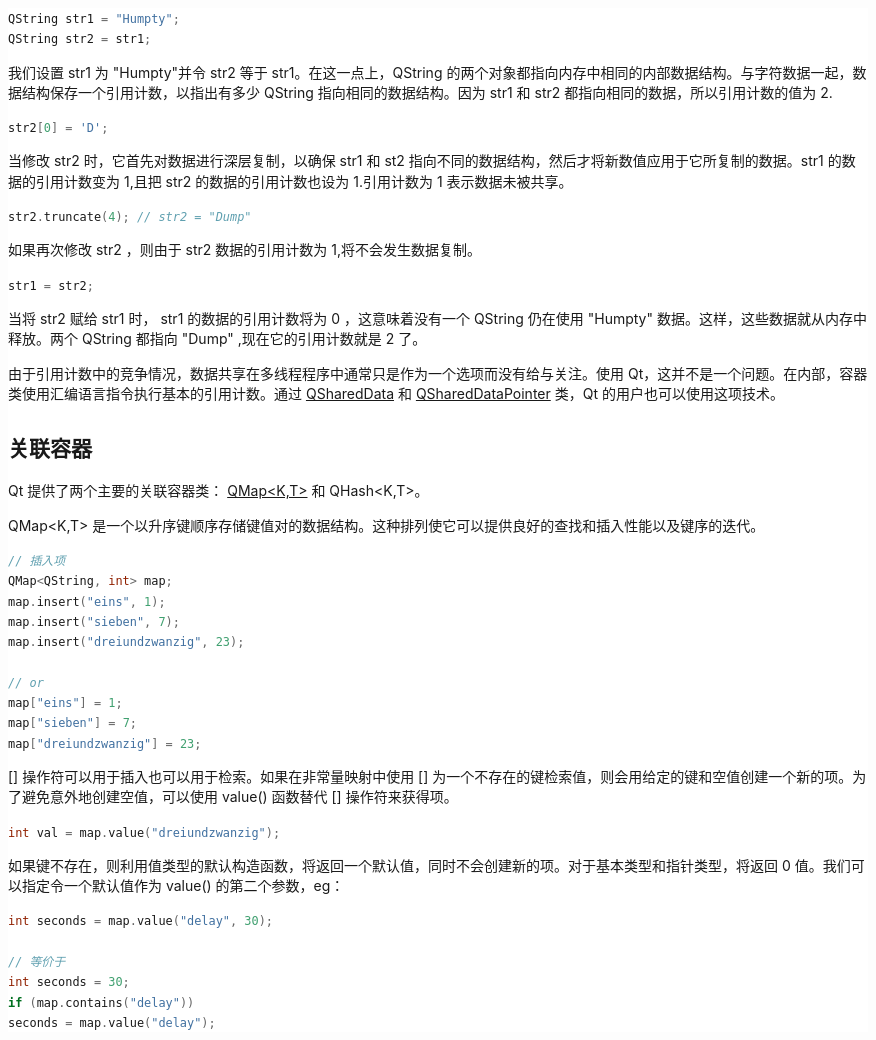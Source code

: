 ```c++
QString str1 = "Humpty";
QString str2 = str1;
```
我们设置 str1 为 "Humpty"并令 str2 等于 str1。在这一点上，QString 的两个对象都指向内存中相同的内部数据结构。与字符数据一起，数据结构保存一个引用计数，以指出有多少 QString 指向相同的数据结构。因为 str1 和 str2 都指向相同的数据，所以引用计数的值为 2.

```c++
str2[0] = 'D';
```

当修改 str2 时，它首先对数据进行深层复制，以确保 str1 和 st2 指向不同的数据结构，然后才将新数值应用于它所复制的数据。str1 的数据的引用计数变为 1,且把 str2 的数据的引用计数也设为 1.引用计数为 1 表示数据未被共享。

```c++
str2.truncate(4); // str2 = "Dump"
```
如果再次修改 str2 ，则由于 str2 数据的引用计数为 1,将不会发生数据复制。
```c++
str1 = str2;
```
当将 str2 赋给 str1 时， str1 的数据的引用计数将为 0 ，这意味着没有一个 QString 仍在使用 "Humpty" 数据。这样，这些数据就从内存中释放。两个 QString 都指向 "Dump" ,现在它的引用计数就是 2 了。

由于引用计数中的竞争情况，数据共享在多线程程序中通常只是作为一个选项而没有给与关注。使用 Qt，这并不是一个问题。在内部，容器类使用汇编语言指令执行基本的引用计数。通过 [QSharedData](https://doc.qt.io/qt-5/qshareddata.html) 和 [QSharedDataPointer](https://doc.qt.io/qt-5/qshareddatapointer.html) 类，Qt 的用户也可以使用这项技术。

## 关联容器

Qt 提供了两个主要的关联容器类： [QMap<K,T>](https://doc.qt.io/qt-5/qmap.html) 和 QHash<K,T>。

QMap<K,T> 是一个以升序键顺序存储键值对的数据结构。这种排列使它可以提供良好的查找和插入性能以及键序的迭代。

```c++
// 插入项
QMap<QString, int> map;
map.insert("eins", 1);
map.insert("sieben", 7);
map.insert("dreiundzwanzig", 23);

// or
map["eins"] = 1;
map["sieben"] = 7;
map["dreiundzwanzig"] = 23;
```
[] 操作符可以用于插入也可以用于检索。如果在非常量映射中使用 [] 为一个不存在的键检索值，则会用给定的键和空值创建一个新的项。为了避免意外地创建空值，可以使用 value() 函数替代 [] 操作符来获得项。

```c++
int val = map.value("dreiundzwanzig");
```

如果键不存在，则利用值类型的默认构造函数，将返回一个默认值，同时不会创建新的项。对于基本类型和指针类型，将返回 0 值。我们可以指定令一个默认值作为 value() 的第二个参数，eg：
```c++
int seconds = map.value("delay", 30);

// 等价于
int seconds = 30;
if (map.contains("delay"))
seconds = map.value("delay");
```
